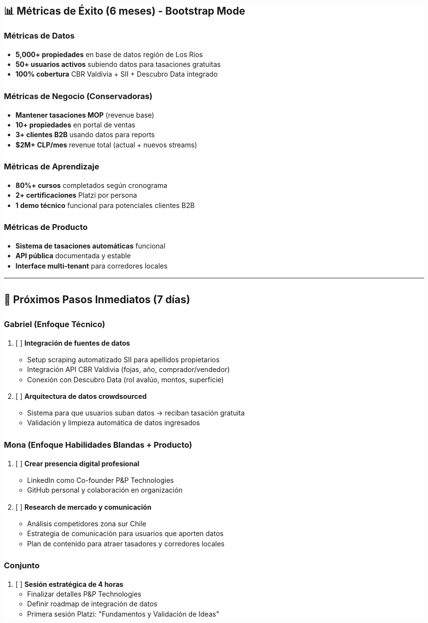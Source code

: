 
## 📊 Métricas de Éxito (6 meses) - Bootstrap Mode

### Métricas de Datos
- **5,000+ propiedades** en base de datos región de Los Ríos
- **50+ usuarios activos** subiendo datos para tasaciones gratuitas
- **100% cobertura** CBR Valdivia + SII + Descubro Data integrado

### Métricas de Negocio (Conservadoras)
- **Mantener tasaciones MOP** (revenue base)
- **10+ propiedades** en portal de ventas
- **3+ clientes B2B** usando datos para reports
- **$2M+ CLP/mes** revenue total (actual + nuevos streams)

### Métricas de Aprendizaje
- **80%+ cursos** completados según cronograma
- **2+ certificaciones** Platzi por persona
- **1 demo técnico** funcional para potenciales clientes B2B

### Métricas de Producto
- **Sistema de tasaciones automáticas** funcional
- **API pública** documentada y estable
- **Interface multi-tenant** para corredores locales

---

## 🎯 Próximos Pasos Inmediatos (7 días)

### Gabriel (Enfoque Técnico)
1. [ ] **Integración de fuentes de datos**
   - Setup scraping automatizado SII para apellidos propietarios
   - Integración API CBR Valdivia (fojas, año, comprador/vendedor)
   - Conexión con Descubro Data (rol avalúo, montos, superficie)

2. [ ] **Arquitectura de datos crowdsourced**
   - Sistema para que usuarios suban datos → reciban tasación gratuita
   - Validación y limpieza automática de datos ingresados

### Mona (Enfoque Habilidades Blandas + Producto)
1. [ ] **Crear presencia digital profesional**
   - LinkedIn como Co-founder P&P Technologies
   - GitHub personal y colaboración en organización

2. [ ] **Research de mercado y comunicación**
   - Análisis competidores zona sur Chile
   - Estrategia de comunicación para usuarios que aporten datos
   - Plan de contenido para atraer tasadores y corredores locales

### Conjunto
1. [ ] **Sesión estratégica de 4 horas**
   - Finalizar detalles P&P Technologies
   - Definir roadmap de integración de datos
   - Primera sesión Platzi: "Fundamentos y Validación de Ideas"
